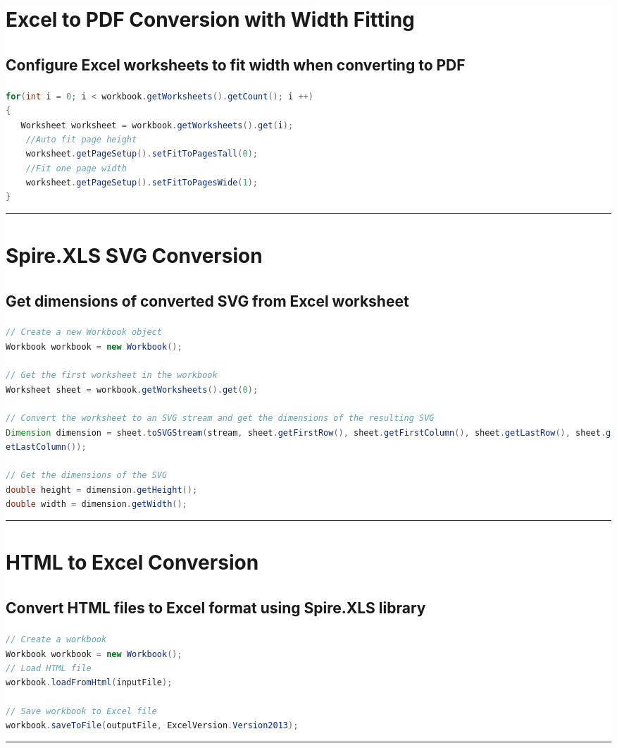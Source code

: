 
# Excel to PDF Conversion with Width Fitting
## Configure Excel worksheets to fit width when converting to PDF
```java
for(int i = 0; i < workbook.getWorksheets().getCount(); i ++)
{
   Worksheet worksheet = workbook.getWorksheets().get(i);
    //Auto fit page height
    worksheet.getPageSetup().setFitToPagesTall(0);
    //Fit one page width
    worksheet.getPageSetup().setFitToPagesWide(1);
}
```

---

# Spire.XLS SVG Conversion
## Get dimensions of converted SVG from Excel worksheet
```java
// Create a new Workbook object
Workbook workbook = new Workbook();

// Get the first worksheet in the workbook
Worksheet sheet = workbook.getWorksheets().get(0);

// Convert the worksheet to an SVG stream and get the dimensions of the resulting SVG
Dimension dimension = sheet.toSVGStream(stream, sheet.getFirstRow(), sheet.getFirstColumn(), sheet.getLastRow(), sheet.getLastColumn());

// Get the dimensions of the SVG
double height = dimension.getHeight();
double width = dimension.getWidth();
```

---

# HTML to Excel Conversion
## Convert HTML files to Excel format using Spire.XLS library
```java
// Create a workbook
Workbook workbook = new Workbook();
// Load HTML file
workbook.loadFromHtml(inputFile);

// Save workbook to Excel file
workbook.saveToFile(outputFile, ExcelVersion.Version2013);
```

---